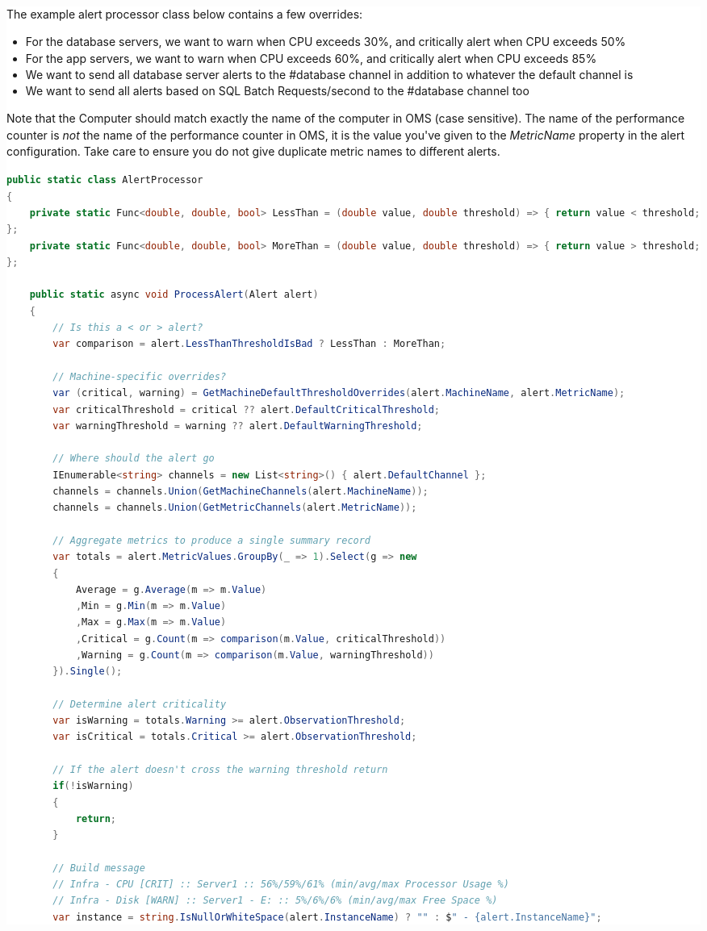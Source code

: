 The example alert processor class below contains a few overrides:

- For the database servers, we want to warn when CPU exceeds 30%, and critically alert when CPU exceeds 50%
- For the app servers, we want to warn when CPU exceeds 60%, and critically alert when CPU exceeds 85%
- We want to send all database server alerts to the #database channel in addition to whatever the default channel is
- We want to send all alerts based on SQL Batch Requests/second to the #database channel too

Note that the Computer should match exactly the name of the computer in OMS (case sensitive).  The name of the performance counter is *not* the name of the performance counter in OMS, it is the value you've given to the *MetricName* property in the alert configuration.  Take care to ensure you do not give duplicate metric names to different alerts.

```csharp
public static class AlertProcessor
{
    private static Func<double, double, bool> LessThan = (double value, double threshold) => { return value < threshold; };
    private static Func<double, double, bool> MoreThan = (double value, double threshold) => { return value > threshold; };

    public static async void ProcessAlert(Alert alert)
    {
        // Is this a < or > alert?
        var comparison = alert.LessThanThresholdIsBad ? LessThan : MoreThan;

        // Machine-specific overrides?
        var (critical, warning) = GetMachineDefaultThresholdOverrides(alert.MachineName, alert.MetricName);
        var criticalThreshold = critical ?? alert.DefaultCriticalThreshold;
        var warningThreshold = warning ?? alert.DefaultWarningThreshold;

        // Where should the alert go
        IEnumerable<string> channels = new List<string>() { alert.DefaultChannel };
        channels = channels.Union(GetMachineChannels(alert.MachineName));
        channels = channels.Union(GetMetricChannels(alert.MetricName));

        // Aggregate metrics to produce a single summary record
        var totals = alert.MetricValues.GroupBy(_ => 1).Select(g => new
        {
            Average = g.Average(m => m.Value)
            ,Min = g.Min(m => m.Value)
            ,Max = g.Max(m => m.Value)
            ,Critical = g.Count(m => comparison(m.Value, criticalThreshold))
            ,Warning = g.Count(m => comparison(m.Value, warningThreshold))
        }).Single();

        // Determine alert criticality
        var isWarning = totals.Warning >= alert.ObservationThreshold;
        var isCritical = totals.Critical >= alert.ObservationThreshold;
        
        // If the alert doesn't cross the warning threshold return
        if(!isWarning)
        {
            return;
        }

        // Build message
        // Infra - CPU [CRIT] :: Server1 :: 56%/59%/61% (min/avg/max Processor Usage %)
        // Infra - Disk [WARN] :: Server1 - E: :: 5%/6%/6% (min/avg/max Free Space %)
        var instance = string.IsNullOrWhiteSpace(alert.InstanceName) ? "" : $" - {alert.InstanceName}";
```